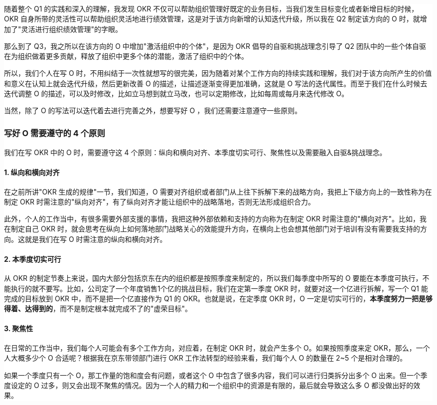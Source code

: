 随着整个 Q1 的实践和深入的理解，我发现 OKR
不仅可以帮助组织管理好既定的业务目标，当我们发生目标变化或者新增目标的时候，OKR
自身所带的灵活性可以帮助组织灵活地进行绩效管理，这是对于该方向新增的认知迭代升级，所以我在
Q2 制定该方向的 O 时，就增加了"灵活进行组织绩效管理"的字眼。

那么到了 Q3，我之所以在该方向的 O 中增加"激活组织中的个体"，是因为 OKR
倡导的自驱和挑战理念引导了 Q2
团队中的一些个体自驱在为组织做着更多贡献，释放了组织中更多个体的潜能，激活了组织中的个体。

所以，我们个人在写 O
时，不用纠结于一次性就想写的很完美，因为随着对某个工作方向的持续实践和理解，我们对于该方向所产生的价值和意义在认知上就会迭代升级，然后更新改善
O 的描述，让描述逐渐变得更加准确，这就是 O
写法的迭代属性。而至于我们在什么时候去迭代调整 O
的描述，可以及时修改，比如立马想到就立马改，也可以定期修改，比如每周或每月来迭代修改
O。

当然，除了 O 的写法可以迭代着去进行完善之外，想要写好 O
，我们还需要注意遵守一些原则。

### 写好 O 需要遵守的 4 个原则

我们在写 OKR 中的 O 时，需要遵守这 4
个原则：纵向和横向对齐、本季度切实可行、聚焦性以及需要融入自驱&挑战理念。

#### 1. 纵向和横向对齐

在之前所讲"OKR 生成的规律"一节，我们知道，O
需要对齐组织或者部门从上往下拆解下来的战略方向，我把上下级方向上的一致性称为在制定
OKR
时需注意的"纵向对齐"，有了纵向对齐才能让组织中的战略落地，否则无法形成组织合力。

此外，个人的工作当中，有很多需要外部支援的事情，我把这种外部依赖和支持的方向称为在制定
OKR 时需注意的"横向对齐"。比如，我在制定自己 OKR
时，就会思考在纵向上如何落地部门战略关心的效能提升方向，在横向上也会想其他部门对于培训有没有需要我支持的方向。这就是我们在写
O 时需注意的纵向和横向对齐。

#### 2. 本季度切实可行

从 OKR
的制定节奏上来说，国内大部分包括京东在内的组织都是按照季度来制定的，所以我们每季度中所写的
O
要能在本季度可执行，不能执行的就不要写。比如，公司定了一个年度销售1个亿的挑战目标，我们在定第一季度
OKR 时，就要对这一个亿进行拆解，写一个 Q1 能完成的目标放到 OKR
中，而不是把一个亿直接作为 Q1 的 OKR。也就是说，在定季度 OKR 时，O
一定是切实可行的，**本季度努力一把是够得着、达得到的**，而不是制定根本就完成不了的"虚荣目标"。

#### 3. 聚焦性

在日常的工作当中，我们每个人可能会有多个工作方向，对应着，在制定 OKR
时，就会产生多个 O。如果按照季度来定 OKR，那么，一个人大概多少个 O
合适呢？根据我在京东带领部门进行 OKR 工作法转型的经验来看，我们每个人 O
的数量在 2\~5 个是相对合理的。

如果一个季度只有一个 O，那工作量的饱和度会有问题，或者这个 O
中包含了很多内容，我们可以进行归类拆分出多个 O 出来。但一个季度设定的 O
过多，则又会出现不聚焦的情况。因为一个人的精力和一个组织中的资源是有限的，最后就会导致这么多
O 都没做出好的效果。

